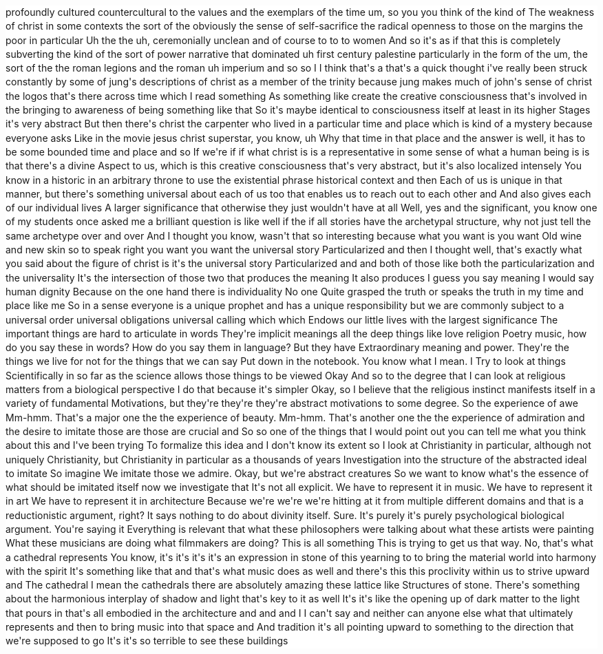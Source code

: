 profoundly cultured countercultural to the values and the exemplars of the time um, so you you think of the kind of The weakness of christ in some contexts the sort of the obviously the sense of self-sacrifice the radical openness to those on the margins the poor in particular Uh the the uh, ceremonially unclean and of course to to to women And so it's as if that this is completely subverting the kind of the sort of power narrative that dominated uh first century palestine particularly in the form of the um, the sort of the the roman legions and the roman uh imperium and so so I I think that's a that's a quick thought i've really been struck constantly by some of jung's descriptions of christ as a member of the trinity because jung makes much of john's sense of christ the logos that's there across time which I read something As something like create the creative consciousness that's involved in the bringing to awareness of being something like that So it's maybe identical to consciousness itself at least in its higher Stages it's very abstract But then there's christ the carpenter who lived in a particular time and place which is kind of a mystery because everyone asks Like in the movie jesus christ superstar, you know, uh Why that time in that place and the answer is well, it has to be some bounded time and place and so If we're if if what christ is is a representative in some sense of what a human being is is that there's a divine Aspect to us, which is this creative consciousness that's very abstract, but it's also localized intensely You know in a historic in an arbitrary throne to use the existential phrase historical context and then Each of us is unique in that manner, but there's something universal about each of us too that enables us to reach out to each other and And also gives each of our individual lives A larger significance that otherwise they just wouldn't have at all Well, yes and the significant, you know one of my students once asked me a brilliant question is like well if the if all stories have the archetypal structure, why not just tell the same archetype over and over And I thought you know, wasn't that so interesting because what you want is you want Old wine and new skin so to speak right you want you want the universal story Particularized and then I thought well, that's exactly what you said about the figure of christ is it's the universal story Particularized and and both of those like both the particularization and the universality It's the intersection of those two that produces the meaning It also produces I guess you say meaning I would say human dignity Because on the one hand there is individuality No one Quite grasped the truth or speaks the truth in my time and place like me So in a sense everyone is a unique prophet and has a unique responsibility but we are commonly subject to a universal order universal obligations universal calling which which Endows our little lives with the largest significance The important things are hard to articulate in words They're implicit meanings all the deep things like love religion Poetry music, how do you say these in words? How do you say them in language? But they have Extraordinary meaning and power. They're the things we live for not for the things that we can say Put down in the notebook. You know what I mean. I Try to look at things Scientifically in so far as the science allows those things to be viewed Okay And so to the degree that I can look at religious matters from a biological perspective I do that because it's simpler Okay, so I believe that the religious instinct manifests itself in a variety of fundamental Motivations, but they're they're they're abstract motivations to some degree. So the experience of awe Mm-hmm. That's a major one the the experience of beauty. Mm-hmm. That's another one the the experience of admiration and the desire to imitate those are those are crucial and So so one of the things that I would point out you can tell me what you think about this and I've been trying To formalize this idea and I don't know its extent so I look at Christianity in particular, although not uniquely Christianity, but Christianity in particular as a thousands of years Investigation into the structure of the abstracted ideal to imitate So imagine We imitate those we admire. Okay, but we're abstract creatures So we want to know what's the essence of what should be imitated itself now we investigate that It's not all explicit. We have to represent it in music. We have to represent it in art We have to represent it in architecture Because we're we're we're hitting at it from multiple different domains and that is a reductionistic argument, right? It says nothing to do about divinity itself. Sure. It's purely it's purely psychological biological argument. You're saying it Everything is relevant that what these philosophers were talking about what these artists were painting What these musicians are doing what filmmakers are doing? This is all something This is trying to get us that way. No, that's what a cathedral represents You know, it's it's it's it's an expression in stone of this yearning to to bring the material world into harmony with the spirit It's something like that and that's what music does as well and there's this this proclivity within us to strive upward and The cathedral I mean the cathedrals there are absolutely amazing these lattice like Structures of stone. There's something about the harmonious interplay of shadow and light that's key to it as well It's it's like the opening up of dark matter to the light that pours in that's all embodied in the architecture and and and I I can't say and neither can anyone else what that ultimately represents and then to bring music into that space and And tradition it's all pointing upward to something to the direction that we're supposed to go It's it's so terrible to see these buildings